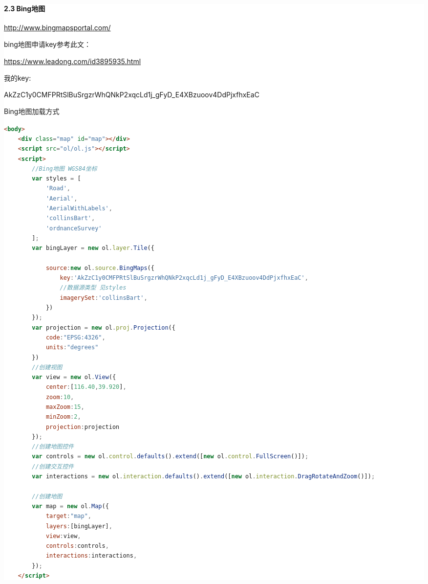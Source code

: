 

#### 2.3 Bing地图



http://www.bingmapsportal.com/

bing地图申请key参考此文：

<https://www.leadong.com/id3895935.html>

我的key:

AkZzC1y0CMFPRtSlBuSrgzrWhQNkP2xqcLd1j_gFyD_E4XBzuoov4DdPjxfhxEaC 



Bing地图加载方式



```html
<body>
    <div class="map" id="map"></div>
    <script src="ol/ol.js"></script>
    <script>
        //Bing地图 WGS84坐标
        var styles = [
            'Road',
            'Aerial',
            'AerialWithLabels',
            'collinsBart',
            'ordnanceSurvey'
        ];
        var bingLayer = new ol.layer.Tile({
            
            source:new ol.source.BingMaps({
                key:'AkZzC1y0CMFPRtSlBuSrgzrWhQNkP2xqcLd1j_gFyD_E4XBzuoov4DdPjxfhxEaC',
                //数据源类型 见styles
                imagerySet:'collinsBart',
            })
        });
        var projection = new ol.proj.Projection({
            code:"EPSG:4326",
            units:"degrees"
        })
        //创建视图
        var view = new ol.View({
            center:[116.40,39.920],
            zoom:10,
            maxZoom:15,
            minZoom:2,
            projection:projection
        });
        //创建地图控件
        var controls = new ol.control.defaults().extend([new ol.control.FullScreen()]);
        //创建交互控件
        var interactions = new ol.interaction.defaults().extend([new ol.interaction.DragRotateAndZoom()]);
        
        //创建地图
        var map = new ol.Map({
            target:"map",
            layers:[bingLayer],
            view:view,
            controls:controls,
            interactions:interactions,
        });
    </script>
```